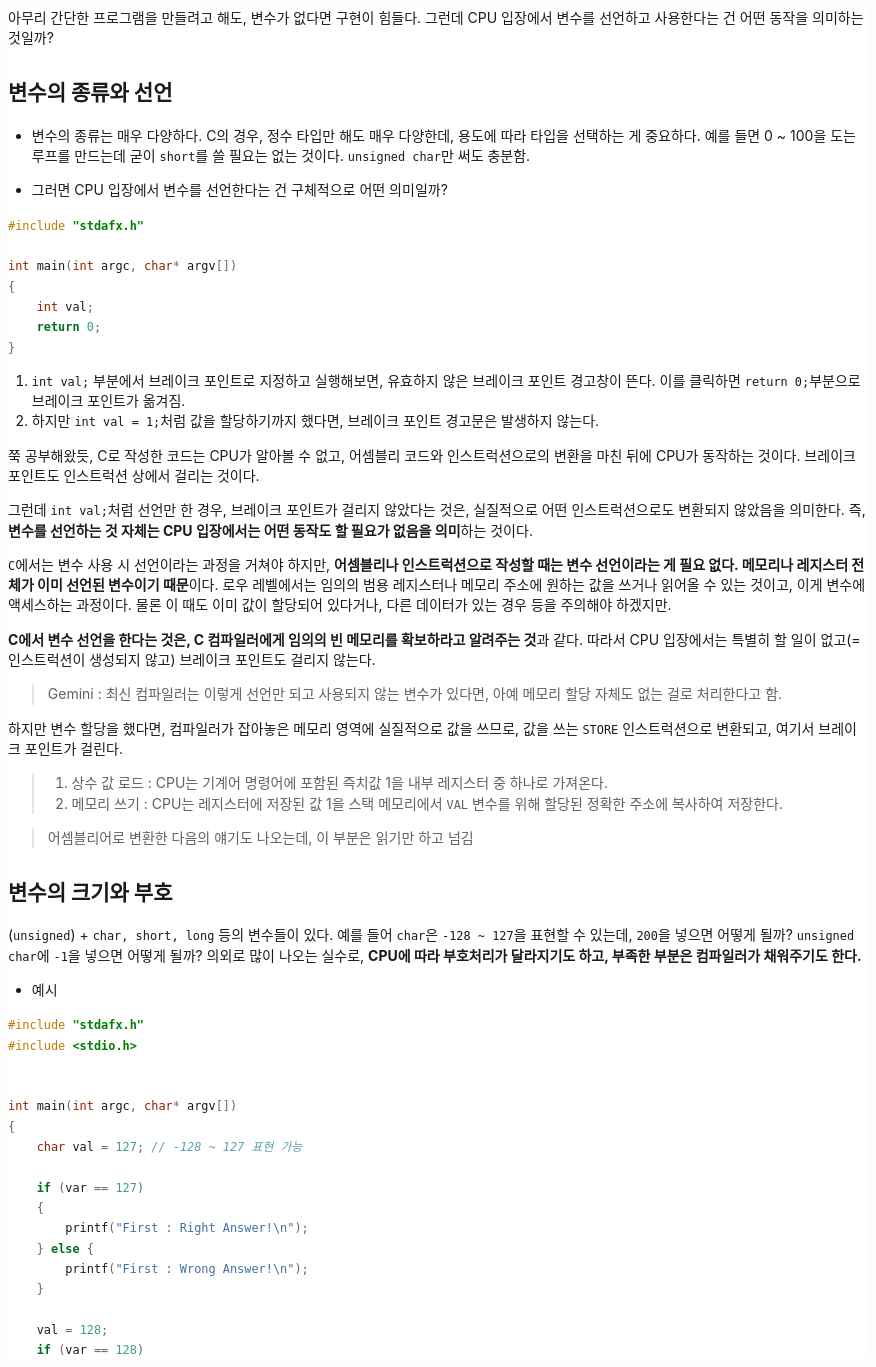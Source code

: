 아무리 간단한 프로그램을 만들려고 해도, 변수가 없다면 구현이 힘들다. 
그런데 CPU 입장에서 변수를 선언하고 사용한다는 건 어떤 동작을 의미하는 것일까?

## 변수의 종류와 선언
- 변수의 종류는 매우 다양하다. C의 경우, 정수 타입만 해도 매우 다양한데, 용도에 따라 타입을 선택하는 게 중요하다. 예를 들면 0 ~ 100을 도는 루프를 만드는데 굳이 `short`를 쓸 필요는 없는 것이다. `unsigned char`만 써도 충분함.

- 그러면 CPU 입장에서 변수를 선언한다는 건 구체적으로 어떤 의미일까?
```c
#include "stdafx.h"

int main(int argc, char* argv[])
{
	int val;
	return 0;
}
```
1. `int val;` 부분에서 브레이크 포인트로 지정하고 실행해보면, 유효하지 않은 브레이크 포인트 경고창이 뜬다. 이를 클릭하면 `return 0;`부분으로 브레이크 포인트가 옮겨짐. 
2. 하지만 `int val = 1;`처럼 값을 할당하기까지 했다면, 브레이크 포인트 경고문은 발생하지 않는다.

쭉 공부해왔듯, C로 작성한 코드는 CPU가 알아볼 수 없고, 어셈블리 코드와 인스트럭션으로의 변환을 마친 뒤에 CPU가 동작하는 것이다. 브레이크 포인트도 인스트럭션 상에서 걸리는 것이다.

그런데 `int val;`처럼 선언만 한 경우, 브레이크 포인트가 걸리지 않았다는 것은, 실질적으로 어떤 인스트럭션으로도 변환되지 않았음을 의미한다. 즉, **변수를 선언하는 것 자체는 CPU 입장에서는 어떤 동작도 할 필요가 없음을 의미**하는 것이다.

`C`에서는 변수 사용 시 선언이라는 과정을 거쳐야 하지만, **어셈블리나 인스트럭션으로 작성할 때는 변수 선언이라는 게 필요 없다. 메모리나 레지스터 전체가 이미 선언된 변수이기 때문**이다.  로우 레벨에서는 임의의 범용 레지스터나 메모리 주소에 원하는 값을 쓰거나 읽어올 수 있는 것이고, 이게 변수에 액세스하는 과정이다. 물론 이 때도 이미 값이 할당되어 있다거나, 다른 데이터가 있는 경우 등을 주의해야 하겠지만.

**C에서 변수 선언을 한다는 것은, C 컴파일러에게 임의의 빈 메모리를 확보하라고 알려주는 것**과 같다. 따라서 CPU 입장에서는 특별히 할 일이 없고(= 인스트럭션이 생성되지 않고) 브레이크 포인트도 걸리지 않는다.

> Gemini : 최신 컴파일러는 이렇게 선언만 되고 사용되지 않는 변수가 있다면, 아예 메모리 할당 자체도 없는 걸로 처리한다고 함.

하지만 변수 할당을 했다면, 컴파일러가 잡아놓은 메모리 영역에 실질적으로 값을 쓰므로, 값을 쓰는 `STORE` 인스트럭션으로 변환되고, 여기서 브레이크 포인트가 걸린다.

> 1. 상수 값 로드 : CPU는 기계어 명령어에 포함된 즉치값 1을 내부 레지스터 중 하나로 가져온다.
> 2. 메모리 쓰기 : CPU는 레지스터에 저장된 값 1을 스택 메모리에서 `VAL` 변수를 위해 할당된 정확한 주소에 복사하여 저장한다.


> 어셈블리어로 변환한 다음의 얘기도 나오는데, 이 부분은 읽기만 하고 넘김
## 변수의 크기와 부호
(`unsigned`) + `char, short, long` 등의 변수들이 있다.
예를 들어 `char`은 `-128 ~ 127`을 표현할 수 있는데, `200`을 넣으면 어떻게 될까? `unsigned char`에 `-1`을 넣으면 어떻게 될까? 의외로 많이 나오는 실수로, **CPU에 따라 부호처리가 달라지기도 하고, 부족한 부분은 컴파일러가 채워주기도 한다.**

- 예시
```c
#include "stdafx.h"
#include <stdio.h>


int main(int argc, char* argv[])
{
	char val = 127; // -128 ~ 127 표현 가능
	
	if (var == 127) 
	{
		printf("First : Right Answer!\n");
	} else {
		printf("First : Wrong Answer!\n");
	}
	
	val = 128;
	if (var == 128) 
```